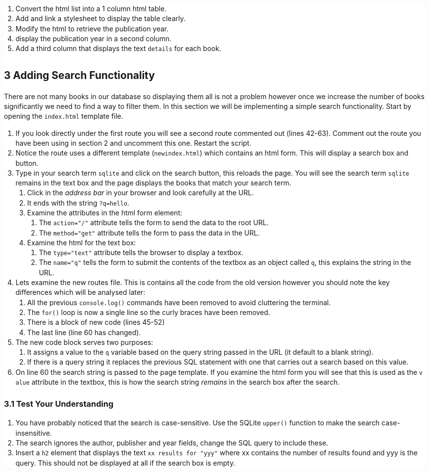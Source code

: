 1. Convert the html list into a 1 column html table.
2. Add and link a stylesheet to display the table clearly.
3. Modify the html to retrieve the publication year.
4. display the publication year in a second column.
5. Add a third column that displays the text `details` for each book.

## 3 Adding Search Functionality

There are not many books in our database so displaying them all is not a problem however once we increase the number of books significantly we need to find a way to filter them. In this section we will be implementing a simple search functionality. Start by opening the `index.html` template file.

1. If you look directly under the first route you will see a second route commented out (lines 42-63). Comment out the route you have been using in section 2 and uncomment this one. Restart the script.
2. Notice the route uses a different template (`newindex.html`) which contains an html form. This will display a search box and button.
3. Type in your search term `sqlite` and click on the search button, this reloads the page. You will see the search term `sqlite` remains in the text box and the page displays the books that match your search term.
	1. Click in the _address bar_ in your browser and look carefully at the URL.
	2. It ends with the string `?q=hello`.
	3. Examine the attributes in the html form element:
		1. The `action="/"` attribute tells the form to send the data to the root URL.
		2. The `method="get"` attribute tells the form to pass the data in the URL.
	4. Examine the html for the text box:
		1. The `type="text"` attribute tells the browser to display a textbox.
		2. The `name="q"` tells the form to submit the contents of the textbox as an object called `q`, this explains the string in the URL.
4. Lets examine the new routes file. This is contains all the code from the old version however you should note the key differences which will be analysed later:
	1. All the previous `console.log()` commands have been removed to avoid cluttering the terminal.
	2. The `for()` loop is now a single line so the curly braces have been removed.
	2. There is a block of new code (lines 45-52)
	3. The last line (line 60 has changed).
5. The new code block serves two purposes:
	1. It assigns a value to the `q` variable based on the query string passed in the URL (it default to a blank string).
	2. If there is a query string it replaces the previous SQL statement with one that carries out a search based on this value.
6. On line 60 the search string is passed to the page template. If you examine the html form you will see that this is used as the `value` attribute in the textbox, this is how the search string _remains_ in the search box after the search.

### 3.1 Test Your Understanding

1. You have probably noticed that the search is case-sensitive. Use the SQLite `upper()` function to make the search case-insensitive.
2. The search ignores the author, publisher and year fields, change the SQL query to include these.
3. Insert a `h2` element that displays the text `xx results for "yyy"` where xx contains the number of results found and yyy is the query. This should not be displayed at all if the search box is empty.
